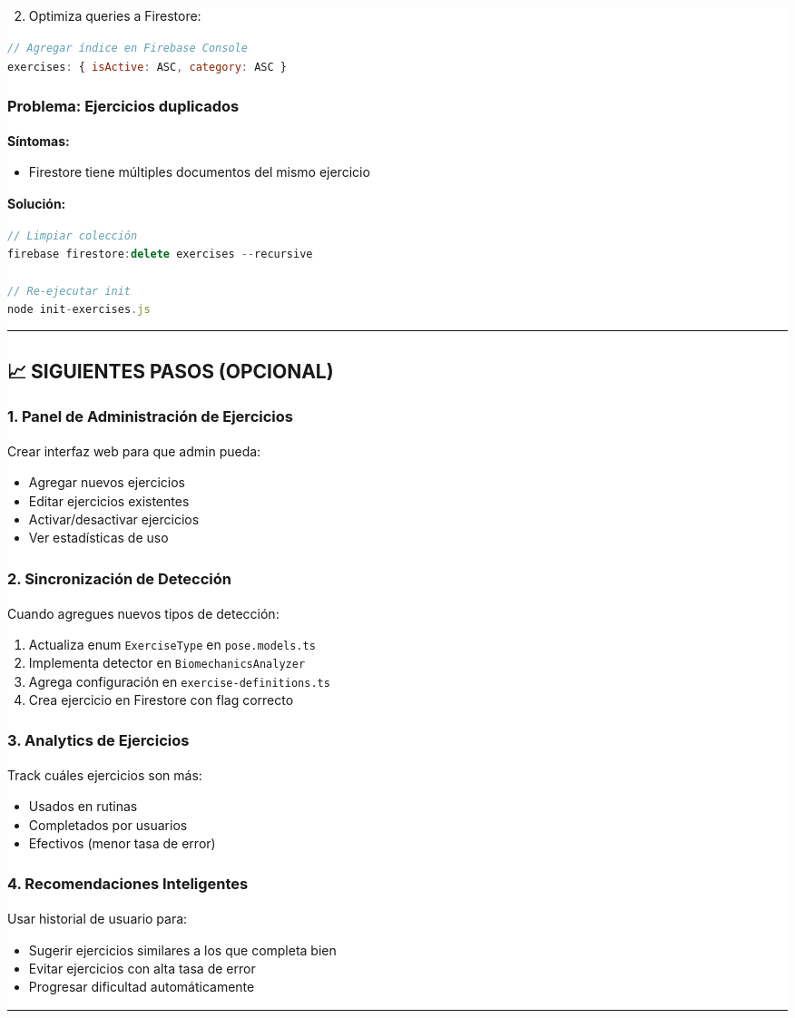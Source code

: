 2. Optimiza queries a Firestore:
```javascript
// Agregar índice en Firebase Console
exercises: { isActive: ASC, category: ASC }
```

### Problema: Ejercicios duplicados

**Síntomas:**
- Firestore tiene múltiples documentos del mismo ejercicio

**Solución:**
```javascript
// Limpiar colección
firebase firestore:delete exercises --recursive

// Re-ejecutar init
node init-exercises.js
```

---

## 📈 SIGUIENTES PASOS (OPCIONAL)

### 1. Panel de Administración de Ejercicios

Crear interfaz web para que admin pueda:
- Agregar nuevos ejercicios
- Editar ejercicios existentes
- Activar/desactivar ejercicios
- Ver estadísticas de uso

### 2. Sincronización de Detección

Cuando agregues nuevos tipos de detección:
1. Actualiza enum `ExerciseType` en `pose.models.ts`
2. Implementa detector en `BiomechanicsAnalyzer`
3. Agrega configuración en `exercise-definitions.ts`
4. Crea ejercicio en Firestore con flag correcto

### 3. Analytics de Ejercicios

Track cuáles ejercicios son más:
- Usados en rutinas
- Completados por usuarios
- Efectivos (menor tasa de error)

### 4. Recomendaciones Inteligentes

Usar historial de usuario para:
- Sugerir ejercicios similares a los que completa bien
- Evitar ejercicios con alta tasa de error
- Progresar dificultad automáticamente

---